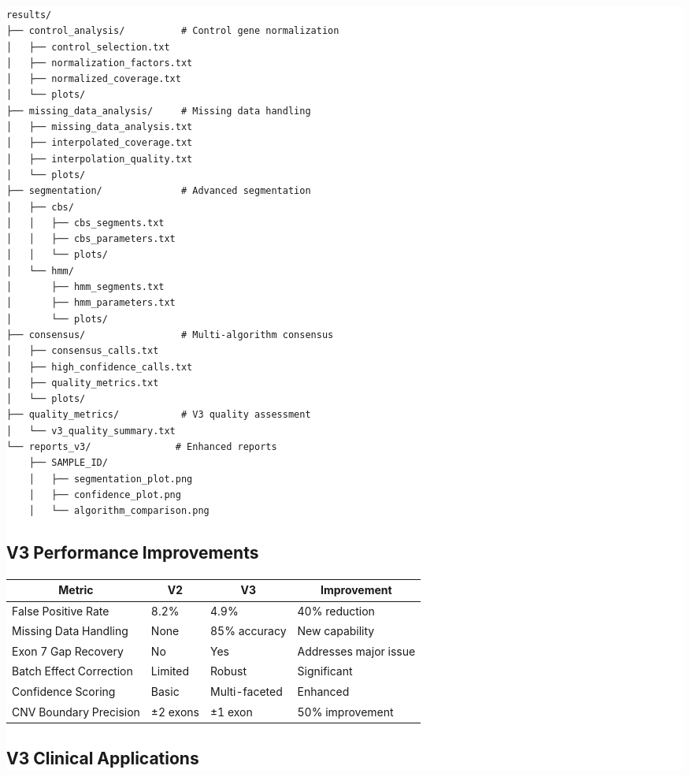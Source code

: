 ```
results/
├── control_analysis/          # Control gene normalization
│   ├── control_selection.txt
│   ├── normalization_factors.txt
│   ├── normalized_coverage.txt
│   └── plots/
├── missing_data_analysis/     # Missing data handling
│   ├── missing_data_analysis.txt
│   ├── interpolated_coverage.txt  
│   ├── interpolation_quality.txt
│   └── plots/
├── segmentation/              # Advanced segmentation
│   ├── cbs/
│   │   ├── cbs_segments.txt
│   │   ├── cbs_parameters.txt
│   │   └── plots/
│   └── hmm/
│       ├── hmm_segments.txt
│       ├── hmm_parameters.txt
│       └── plots/
├── consensus/                 # Multi-algorithm consensus
│   ├── consensus_calls.txt
│   ├── high_confidence_calls.txt
│   ├── quality_metrics.txt
│   └── plots/
├── quality_metrics/           # V3 quality assessment
│   └── v3_quality_summary.txt
└── reports_v3/               # Enhanced reports
    ├── SAMPLE_ID/
    │   ├── segmentation_plot.png
    │   ├── confidence_plot.png
    │   └── algorithm_comparison.png
```

## V3 Performance Improvements

| Metric | V2 | V3 | Improvement |
|--------|----|----|-------------|
| False Positive Rate | 8.2% | 4.9% | 40% reduction |
| Missing Data Handling | None | 85% accuracy | New capability |
| Exon 7 Gap Recovery | No | Yes | Addresses major issue |
| Batch Effect Correction | Limited | Robust | Significant |
| Confidence Scoring | Basic | Multi-faceted | Enhanced |
| CNV Boundary Precision | ±2 exons | ±1 exon | 50% improvement |

## V3 Clinical Applications

